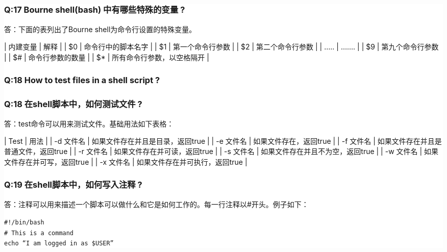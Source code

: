 
### Q:17 Bourne shell(bash) 中有哪些特殊的变量 ?


答：下面的表列出了Bourne shell为命令行设置的特殊变量。




   | 内建变量 | 解释 |
| $0 | 命令行中的脚本名字 |
| $1 | 第一个命令行参数 |
| $2 | 第二个命令行参数 |
| ….. | ……. |
| $9 | 第九个命令行参数 |
| $# | 命令行参数的数量 |
| $\* | 所有命令行参数，以空格隔开 |


### Q:18 How to test files in a shell script ?


### Q:18 在shell脚本中，如何测试文件 ?


答：test命令可以用来测试文件。基础用法如下表格：




   | Test | 用法 |
| -d 文件名 | 如果文件存在并且是目录，返回true |
| -e 文件名 | 如果文件存在，返回true |
| -f 文件名 | 如果文件存在并且是普通文件，返回true |
| -r 文件名 | 如果文件存在并可读，返回true |
| -s 文件名 | 如果文件存在并且不为空，返回true |
| -w 文件名 | 如果文件存在并可写，返回true |
| -x 文件名 | 如果文件存在并可执行，返回true |


### Q:19 在shell脚本中，如何写入注释 ?


答：注释可以用来描述一个脚本可以做什么和它是如何工作的。每一行注释以#开头。例子如下：



```
#!/bin/bash
# This is a command
echo “I am logged in as $USER”

```
